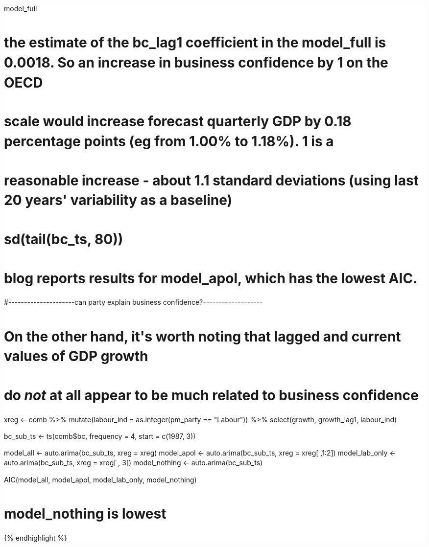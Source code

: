 model_full


# the estimate of the bc_lag1 coefficient in the model_full is 0.0018.  So an increase in business confidence by 1 on the OECD
# scale would increase forecast quarterly GDP by 0.18 percentage points (eg from 1.00% to 1.18%).  1 is a
# reasonable increase - about 1.1 standard deviations (using last 20 years' variability as a baseline)
# sd(tail(bc_ts, 80))

# blog reports results for model_apol, which has the lowest AIC.

#---------------------can party explain business confidence?-------------------
# On the other hand, it's worth noting that lagged and current values of GDP growth
# do *not* at all appear to be much related to business confidence
xreg <- comb %>%
  mutate(labour_ind = as.integer(pm_party == "Labour")) %>%
  select(growth, growth_lag1, labour_ind)

bc_sub_ts <- ts(comb$bc, frequency = 4, start = c(1987, 3))

model_all <- auto.arima(bc_sub_ts, xreg = xreg)
model_apol <- auto.arima(bc_sub_ts, xreg = xreg[ ,1:2])
model_lab_only <- auto.arima(bc_sub_ts, xreg = xreg[ , 3])
model_nothing <- auto.arima(bc_sub_ts)

AIC(model_all, model_apol, model_lab_only, model_nothing)  
# model_nothing is lowest
{% endhighlight %}

